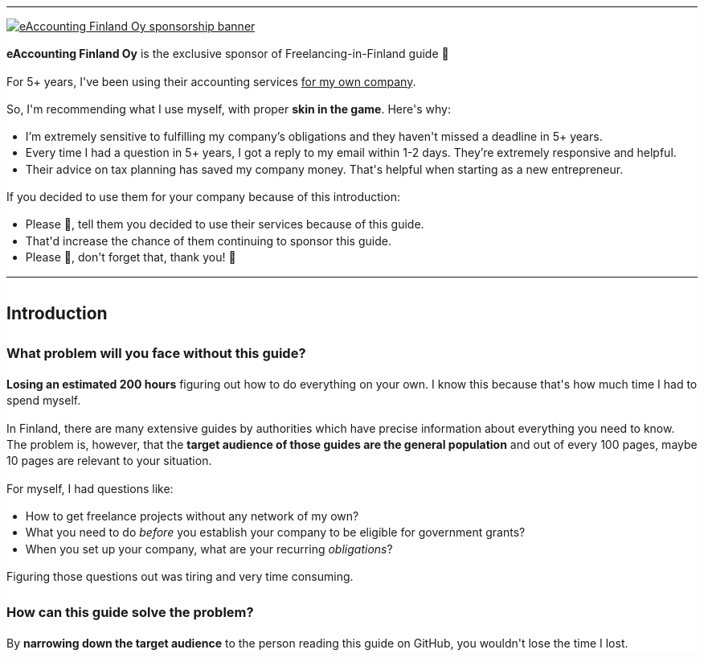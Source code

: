 

<div style="page-break-after:always"></div>

---

[![eAccounting Finland Oy sponsorship banner][eAccounting Finland Oy sponsorship banner image]][eAccounting Finland Oy sponsorship banner link]

[eAccounting Finland Oy sponsorship banner image]: https://raw.githubusercontent.com/sam-hosseini/freelancing-in-finland/main/images/sponsor.gif
[eAccounting Finland Oy sponsorship banner link]: https://www.eaccounting.fi/en/it-freelancing-finland/

**eAccounting Finland Oy** is the exclusive sponsor of Freelancing-in-Finland guide 🧡

For 5+ years, I've been using their accounting services <ins>for my own company</ins>.

So, I'm recommending what I use myself, with proper **skin in the game**. Here's why:

* I’m extremely sensitive to fulfilling my company’s obligations and they haven't missed a deadline in 5+ years.
* Every time I had a question in 5+ years, I got a reply to my email within 1-2 days. They’re extremely responsive and helpful.
* Their advice on tax planning has saved my company money. That's helpful when starting as a new entrepreneur.

If you decided to use them for your company because of this introduction:

* Please 🧡, tell them you decided to use their services because of this guide.
* That'd increase the chance of them continuing to sponsor this guide.
* Please 🧡, don't forget that, thank you! 💐

---

<div style="page-break-after:always"></div>

## Introduction

### What problem will you face without this guide?

**Losing an estimated 200 hours** figuring out how to do everything on your own. I know this because that's how much time I had to spend myself.

In Finland, there are many extensive guides by authorities which have precise information about everything you need to know.
The problem is, however, that the **target audience of those guides are the general population** and out of every 100 pages, maybe 10 pages are relevant to your situation.

For myself, I had questions like:

* How to get freelance projects without any network of my own?
* What you need to do _before_ you establish your company to be eligible for government grants?
* When you set up your company, what are your recurring _obligations_?

Figuring those questions out was tiring and very time consuming.

<div style="page-break-after:always"></div>

### How can this guide solve the problem?

By **narrowing down the target audience** to the person reading this guide on GitHub, you wouldn't lose the time I lost.


[minimum YEL image]: https://raw.githubusercontent.com/sam-hosseini/freelancing-in-finland/main/images/minimum_YEL.png
[minimum YEL link]: https://raw.githubusercontent.com/sam-hosseini/freelancing-in-finland/main/images/minimum_YEL.png
[maximum YEL image]: https://raw.githubusercontent.com/sam-hosseini/freelancing-in-finland/main/images/maximum_YEL.png
[maximum YEL link]: https://raw.githubusercontent.com/sam-hosseini/freelancing-in-finland/main/images/maximum_YEL.png
[unemployment fund paths image]: https://raw.githubusercontent.com/sam-hosseini/freelancing-in-finland/main/images/unemployment_fund.png
[unemployment fund paths link]: https://raw.githubusercontent.com/sam-hosseini/freelancing-in-finland/main/images/unemployment_fund.png
[limited liability company taxation fundamentals image]: https://raw.githubusercontent.com/sam-hosseini/freelancing-in-finland/main/images/limited_liability_taxation.png
[limited liability company taxation fundamentals link]: https://raw.githubusercontent.com/sam-hosseini/freelancing-in-finland/main/images/limited_liability_taxation.png